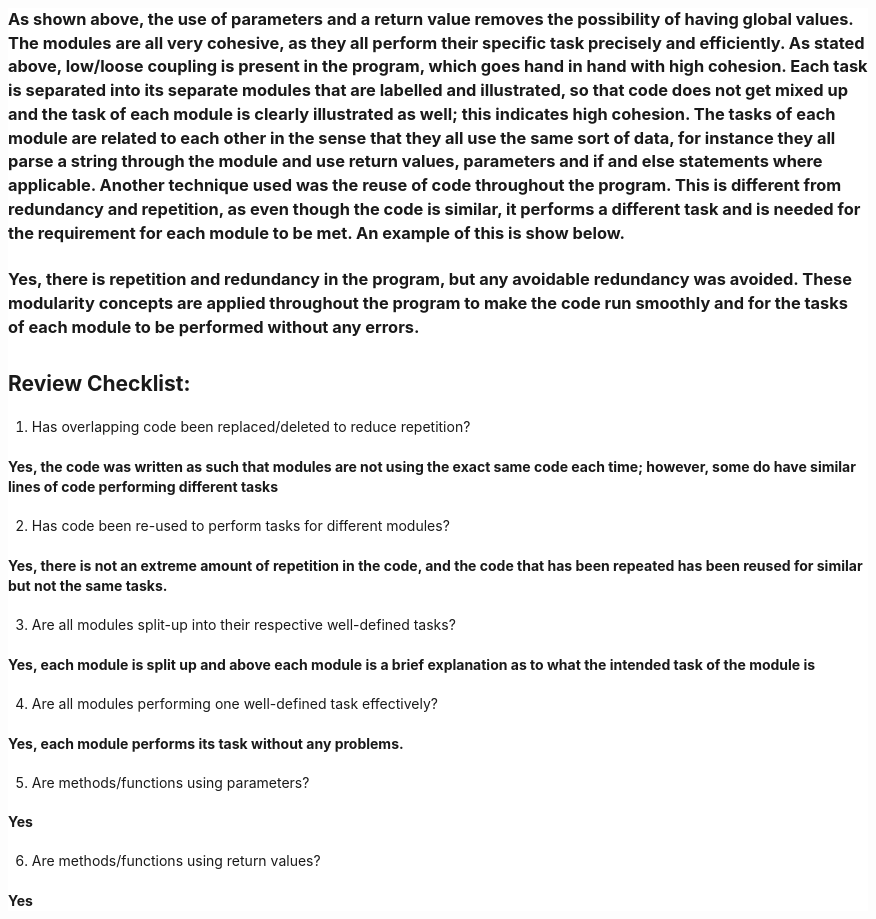 
### As shown above, the use of parameters and a return value removes the possibility of having global values. The modules are all very cohesive, as they all perform their specific task precisely and efficiently. As stated above, low/loose coupling is present in the program, which goes hand in hand with high cohesion. Each task is separated into its separate modules that are labelled and illustrated, so that code does not get mixed up and the task of each module is clearly illustrated as well; this indicates high cohesion. The tasks of each module are related to each other in the sense that they all use the same sort of data, for instance they all parse a string through the module and use return values, parameters and if and else statements where applicable. Another technique used was the reuse of code throughout the program. This is different from redundancy and repetition, as even though the code is similar, it performs a different task and is needed for the requirement for each module to be met. An example of this is show below. 

### Yes, there is repetition and redundancy in the program, but any avoidable redundancy was avoided. These modularity concepts are applied throughout the program to make the code run smoothly and for the tasks of each module to be performed without any errors.

## **Review Checklist:**
1.	Has overlapping code been replaced/deleted to reduce repetition?
#### Yes, the code was written as such that modules are not using the exact same code each time; however, some do have similar lines of code performing different tasks

2.	Has code been re-used to perform tasks for different modules?
#### Yes, there is not an extreme amount of repetition in the code, and the code that has been repeated has been reused for similar but not the same tasks.

3.	Are all modules split-up into their respective well-defined tasks?
#### Yes, each module is split up and above each module is a brief explanation as to what the intended task of the module is

4.	Are all modules performing one well-defined task effectively?
#### Yes, each module performs its task without any problems.

5.	Are methods/functions using parameters?
#### Yes

6.	Are methods/functions using return values?
#### Yes
